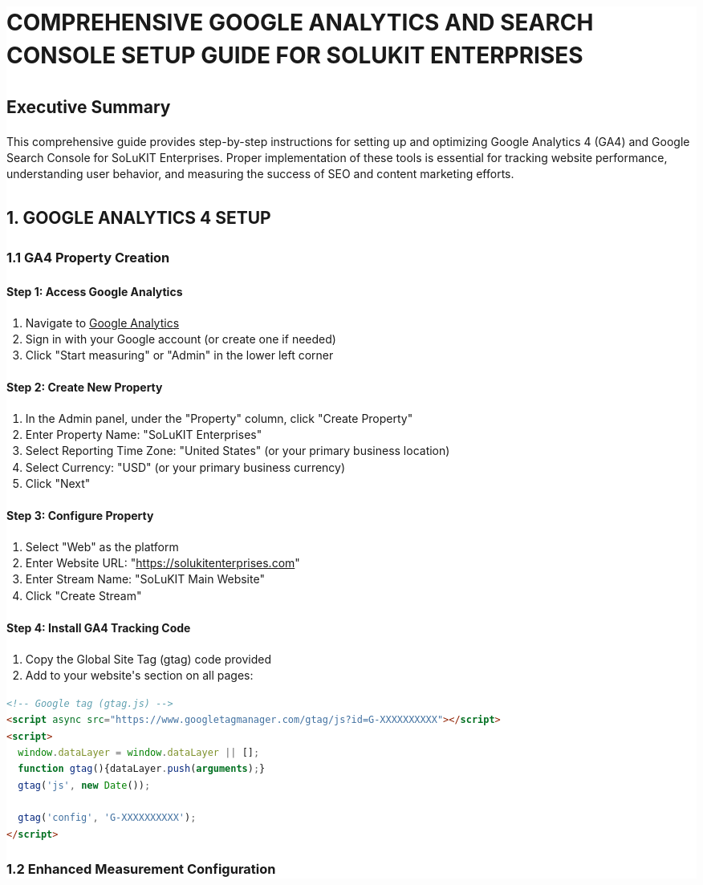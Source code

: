 # COMPREHENSIVE GOOGLE ANALYTICS AND SEARCH CONSOLE SETUP GUIDE FOR SOLUKIT ENTERPRISES

## Executive Summary

This comprehensive guide provides step-by-step instructions for setting up and optimizing Google Analytics 4 (GA4) and Google Search Console for SoLuKIT Enterprises. Proper implementation of these tools is essential for tracking website performance, understanding user behavior, and measuring the success of SEO and content marketing efforts.

## 1. GOOGLE ANALYTICS 4 SETUP

### 1.1 GA4 Property Creation

#### Step 1: Access Google Analytics
1. Navigate to [Google Analytics](https://analytics.google.com)
2. Sign in with your Google account (or create one if needed)
3. Click "Start measuring" or "Admin" in the lower left corner

#### Step 2: Create New Property
1. In the Admin panel, under the "Property" column, click "Create Property"
2. Enter Property Name: "SoLuKIT Enterprises"
3. Select Reporting Time Zone: "United States" (or your primary business location)
4. Select Currency: "USD" (or your primary business currency)
5. Click "Next"

#### Step 3: Configure Property
1. Select "Web" as the platform
2. Enter Website URL: "https://solukitenterprises.com"
3. Enter Stream Name: "SoLuKIT Main Website"
4. Click "Create Stream"

#### Step 4: Install GA4 Tracking Code
1. Copy the Global Site Tag (gtag) code provided
2. Add to your website's <head> section on all pages:

```html
<!-- Google tag (gtag.js) -->
<script async src="https://www.googletagmanager.com/gtag/js?id=G-XXXXXXXXXX"></script>
<script>
  window.dataLayer = window.dataLayer || [];
  function gtag(){dataLayer.push(arguments);}
  gtag('js', new Date());

  gtag('config', 'G-XXXXXXXXXX');
</script>
```

### 1.2 Enhanced Measurement Configuration
